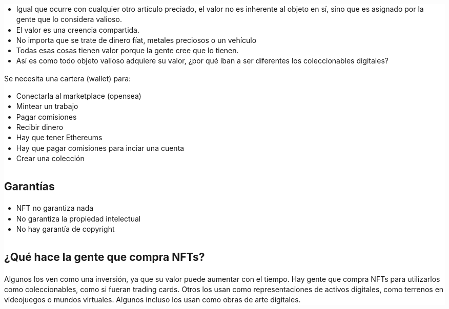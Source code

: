 - Igual que ocurre con cualquier otro artículo preciado, el valor no es inherente al objeto en sí, sino que es asignado por la gente que lo considera valioso. 
- El valor es una creencia compartida. 
- No importa que se trate de dinero fíat, metales preciosos o un vehículo
- Todas esas cosas tienen valor porque la gente cree que lo tienen. 
- Así es como todo objeto valioso adquiere su valor, ¿por qué iban a ser diferentes los coleccionables digitales?

Se necesita una cartera (wallet) para:
- Conectarla al marketplace (opensea)
- Mintear un trabajo
- Pagar comisiones
- Recibir dinero
- Hay que tener Ethereums
- Hay que pagar comisiones para inciar una cuenta
- Crear una colección

## Garantías

- NFT no garantiza nada
- No garantiza la propiedad intelectual
- No hay garantía de copyright

## ¿Qué hace la gente que compra NFTs?

Algunos los ven como una inversión, ya que su valor puede aumentar con el tiempo. Hay gente que compra NFTs para utilizarlos como coleccionables, como si fueran trading cards. Otros los usan como representaciones de activos digitales, como terrenos en videojuegos o mundos virtuales. Algunos incluso los usan como obras de arte digitales.